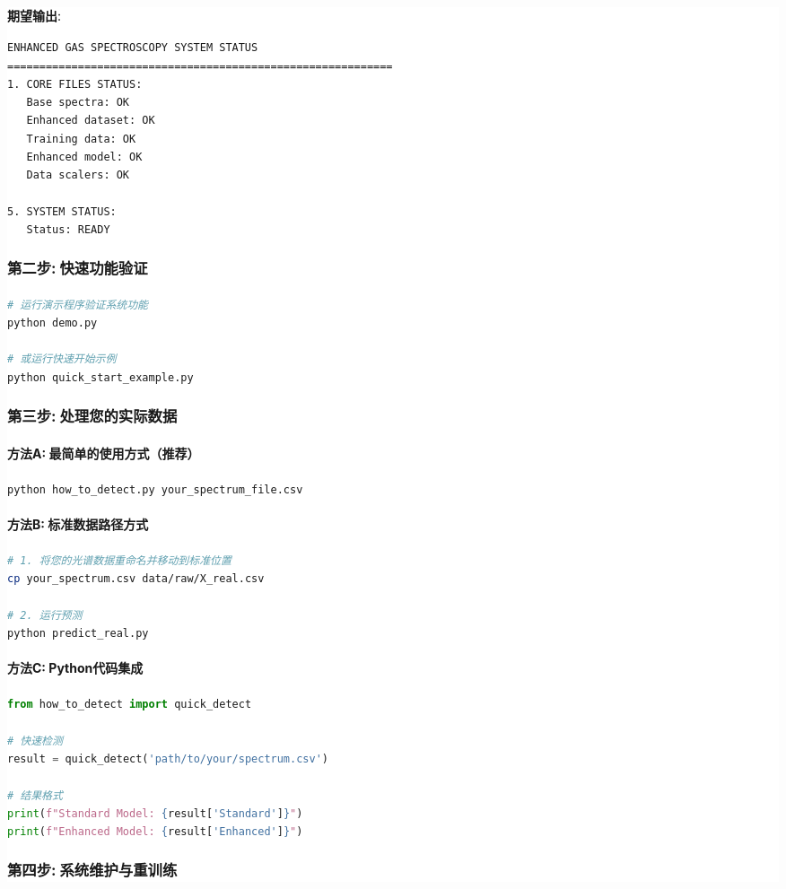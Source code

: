 **期望输出**:
```
ENHANCED GAS SPECTROSCOPY SYSTEM STATUS
============================================================
1. CORE FILES STATUS:
   Base spectra: OK
   Enhanced dataset: OK
   Training data: OK
   Enhanced model: OK
   Data scalers: OK

5. SYSTEM STATUS:
   Status: READY
```

### 第二步: 快速功能验证
```bash
# 运行演示程序验证系统功能
python demo.py

# 或运行快速开始示例
python quick_start_example.py
```

### 第三步: 处理您的实际数据

#### 方法A: 最简单的使用方式（推荐）
```bash
python how_to_detect.py your_spectrum_file.csv
```

#### 方法B: 标准数据路径方式
```bash
# 1. 将您的光谱数据重命名并移动到标准位置
cp your_spectrum.csv data/raw/X_real.csv

# 2. 运行预测
python predict_real.py
```

#### 方法C: Python代码集成
```python
from how_to_detect import quick_detect

# 快速检测
result = quick_detect('path/to/your/spectrum.csv')

# 结果格式
print(f"Standard Model: {result['Standard']}")
print(f"Enhanced Model: {result['Enhanced']}")
```

### 第四步: 系统维护与重训练

